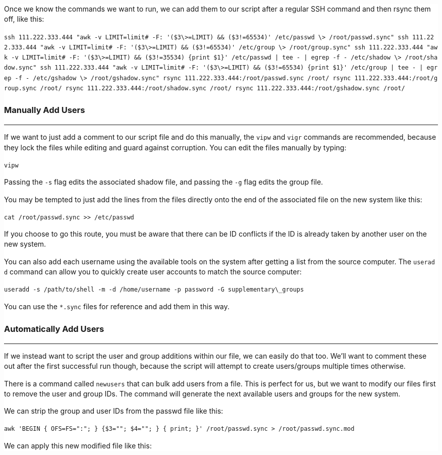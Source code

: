 Once we know the commands we want to run, we can add them to our script after a regular SSH command and then rsync them off, like this:

    ssh 111.222.333.444 "awk -v LIMIT=limit# -F: '($3\>=LIMIT) && ($3!=65534)' /etc/passwd \> /root/passwd.sync" ssh 111.222.333.444 "awk -v LIMIT=limit# -F: '($3\>=LIMIT) && ($3!=65534)' /etc/group \> /root/group.sync" ssh 111.222.333.444 "awk -v LIMIT=limit# -F: '($3\>=LIMIT) && ($3!=35534) {print $1}' /etc/passwd | tee - | egrep -f - /etc/shadow \> /root/shadow.sync" ssh 111.222.333.444 "awk -v LIMIT=limit# -F: '($3\>=LIMIT) && ($3!=65534) {print $1}' /etc/group | tee - | egrep -f - /etc/gshadow \> /root/gshadow.sync" rsync 111.222.333.444:/root/passwd.sync /root/ rsync 111.222.333.444:/root/group.sync /root/ rsync 111.222.333.444:/root/shadow.sync /root/ rsync 111.222.333.444:/root/gshadow.sync /root/

### Manually Add Users

* * *

If we want to just add a comment to our script file and do this manually, the `vipw` and `vigr` commands are recommended, because they lock the files while editing and guard against corruption. You can edit the files manually by typing:

    vipw

Passing the `-s` flag edits the associated shadow file, and passing the `-g` flag edits the group file.

You may be tempted to just add the lines from the files directly onto the end of the associated file on the new system like this:

    cat /root/passwd.sync >> /etc/passwd

If you choose to go this route, you must be aware that there can be ID conflicts if the ID is already taken by another user on the new system.

You can also add each username using the available tools on the system after getting a list from the source computer. The `useradd` command can allow you to quickly create user accounts to match the source computer:

    useradd -s /path/to/shell -m -d /home/username -p password -G supplementary\_groups

You can use the `*.sync` files for reference and add them in this way.

### Automatically Add Users

* * *

If we instead want to script the user and group additions within our file, we can easily do that too. We’ll want to comment these out after the first successful run though, because the script will attempt to create users/groups multiple times otherwise.

There is a command called `newusers` that can bulk add users from a file. This is perfect for us, but we want to modify our files first to remove the user and group IDs. The command will generate the next available users and groups for the new system.

We can strip the group and user IDs from the passwd file like this:

    awk 'BEGIN { OFS=FS=":"; } {$3=""; $4=""; } { print; }' /root/passwd.sync > /root/passwd.sync.mod

We can apply this new modified file like this:

